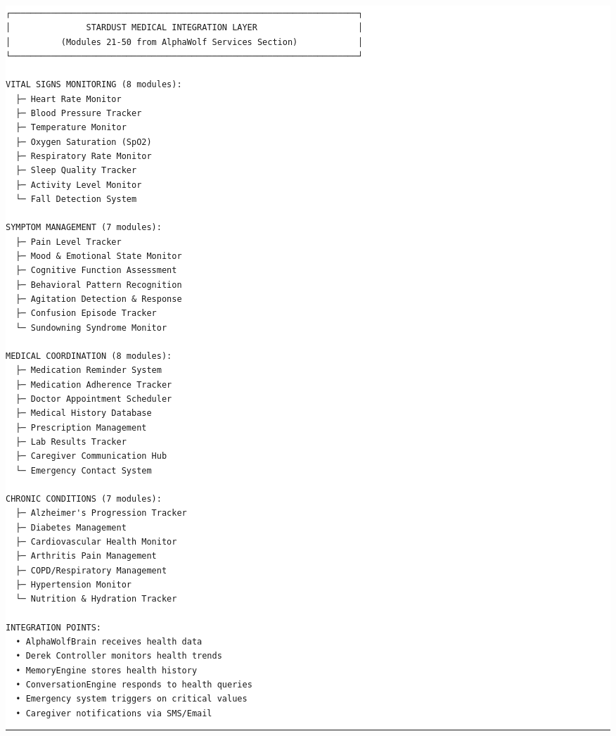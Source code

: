 ```
┌─────────────────────────────────────────────────────────────────────┐
│               STARDUST MEDICAL INTEGRATION LAYER                    │
│          (Modules 21-50 from AlphaWolf Services Section)            │
└─────────────────────────────────────────────────────────────────────┘

VITAL SIGNS MONITORING (8 modules):
  ├─ Heart Rate Monitor
  ├─ Blood Pressure Tracker
  ├─ Temperature Monitor
  ├─ Oxygen Saturation (SpO2)
  ├─ Respiratory Rate Monitor
  ├─ Sleep Quality Tracker
  ├─ Activity Level Monitor
  └─ Fall Detection System

SYMPTOM MANAGEMENT (7 modules):
  ├─ Pain Level Tracker
  ├─ Mood & Emotional State Monitor
  ├─ Cognitive Function Assessment
  ├─ Behavioral Pattern Recognition
  ├─ Agitation Detection & Response
  ├─ Confusion Episode Tracker
  └─ Sundowning Syndrome Monitor

MEDICAL COORDINATION (8 modules):
  ├─ Medication Reminder System
  ├─ Medication Adherence Tracker
  ├─ Doctor Appointment Scheduler
  ├─ Medical History Database
  ├─ Prescription Management
  ├─ Lab Results Tracker
  ├─ Caregiver Communication Hub
  └─ Emergency Contact System

CHRONIC CONDITIONS (7 modules):
  ├─ Alzheimer's Progression Tracker
  ├─ Diabetes Management
  ├─ Cardiovascular Health Monitor
  ├─ Arthritis Pain Management
  ├─ COPD/Respiratory Management
  ├─ Hypertension Monitor
  └─ Nutrition & Hydration Tracker

INTEGRATION POINTS:
  • AlphaWolfBrain receives health data
  • Derek Controller monitors health trends
  • MemoryEngine stores health history
  • ConversationEngine responds to health queries
  • Emergency system triggers on critical values
  • Caregiver notifications via SMS/Email
```

---